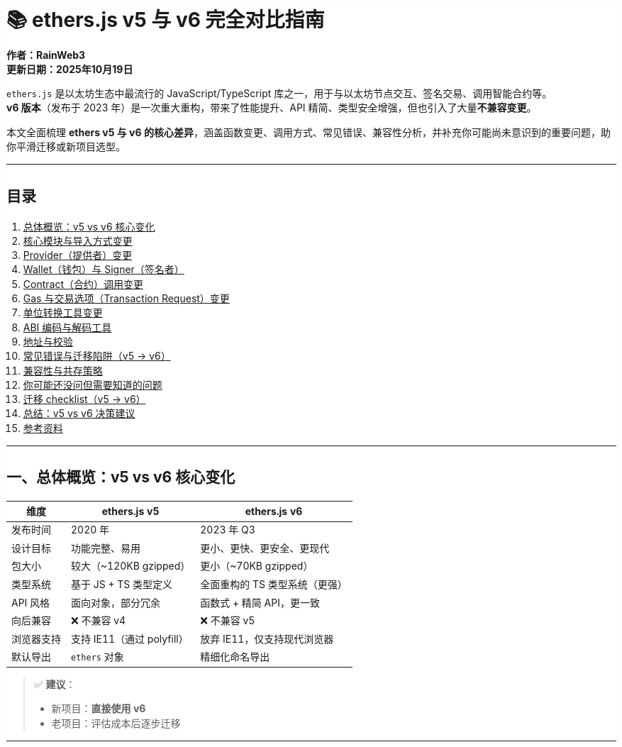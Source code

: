 # 📚 ethers.js v5 与 v6 完全对比指南

**作者：RainWeb3**  
**更新日期：2025年10月19日**

`ethers.js` 是以太坊生态中最流行的 JavaScript/TypeScript 库之一，用于与以太坊节点交互、签名交易、调用智能合约等。  
**v6 版本**（发布于 2023 年）是一次重大重构，带来了性能提升、API 精简、类型安全增强，但也引入了大量**不兼容变更**。

本文全面梳理 **ethers v5 与 v6 的核心差异**，涵盖函数变更、调用方式、常见错误、兼容性分析，并补充你可能尚未意识到的重要问题，助你平滑迁移或新项目选型。

---

## 目录

1. [总体概览：v5 vs v6 核心变化](#一总体概览v5-vs-v6-核心变化)
2. [核心模块与导入方式变更](#二核心模块与导入方式变更)
3. [Provider（提供者）变更](#三provider提供者变更)
4. [Wallet（钱包）与 Signer（签名者）](#四wallet钱包与-signer签名者)
5. [Contract（合约）调用变更](#五contract合约调用变更)
6. [Gas 与交易选项（Transaction Request）变更](#六gas-与交易选项transaction-request-变更)
7. [单位转换工具变更](#七单位转换工具变更)
8. [ABI 编码与解码工具](#八abi-编码与解码工具)
9. [地址与校验](#九地址与校验)
10. [常见错误与迁移陷阱（v5 → v6）](#十常见错误与迁移陷阱v5--v6)
11. [兼容性与共存策略](#十一兼容性与共存策略)
12. [你可能还没问但需要知道的问题](#十二你可能还没问但需要知道的问题)
13. [迁移 checklist（v5 → v6）](#十三迁移-checklistv5--v6)
14. [总结：v5 vs v6 决策建议](#十四总结v5-vs-v6-决策建议)
15. [参考资料](#十五参考资料)

---

## 一、总体概览：v5 vs v6 核心变化

| 维度 | ethers.js v5 | ethers.js v6 |
|------|--------------|--------------|
| 发布时间 | 2020 年 | 2023 年 Q3 |
| 设计目标 | 功能完整、易用 | 更小、更快、更安全、更现代 |
| 包大小 | 较大（~120KB gzipped） | 更小（~70KB gzipped） |
| 类型系统 | 基于 JS + TS 类型定义 | 全面重构的 TS 类型系统（更强） |
| API 风格 | 面向对象，部分冗余 | 函数式 + 精简 API，更一致 |
| 向后兼容 | ❌ 不兼容 v4 | ❌ 不兼容 v5 |
| 浏览器支持 | 支持 IE11（通过 polyfill） | 放弃 IE11，仅支持现代浏览器 |
| 默认导出 | `ethers` 对象 | 精细化命名导出 |

> ✅ **建议**：
> - 新项目：**直接使用 v6**
> - 老项目：评估成本后逐步迁移

---
